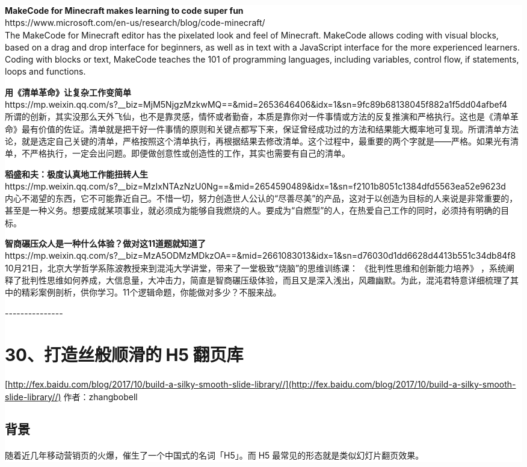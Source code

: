 <p><strong>MakeCode for Minecraft makes learning to code super fun</strong><br />
https://www.microsoft.com/en-us/research/blog/code-minecraft/<br />
The MakeCode for Minecraft editor has the pixelated look and feel of Minecraft. MakeCode allows coding with visual blocks, based on a drag and drop interface for beginners, as well as in text with a JavaScript interface for the more experienced learners. Coding with blocks or text, MakeCode teaches the 101 of programming languages, including variables, control flow, if statements, loops and functions.</p>

<p><strong>用《清单革命》让复杂工作变简单</strong><br />
https://mp.weixin.qq.com/s?__biz=MjM5NjgzMzkwMQ==&amp;mid=2653646406&amp;idx=1&amp;sn=9fc89b68138045f882a1f5dd04afbef4<br />
所谓的创新，其实没那么天外飞仙，也不是靠灵感，情怀或者勤奋，本质是靠你对一件事情或方法的反复推演和严格执行。这也是《清单革命》最有价值的佐证。清单就是把干好一件事情的原则和关键点都写下来，保证曾经成功过的方法和结果能大概率地可复现。所谓清单方法论，就是选定自己关键的清单，严格按照这个清单执行，再根据结果去修改清单。这个过程中，最重要的两个字就是——严格。如果光有清单，不严格执行，一定会出问题。即便做创意性或创造性的工作，其实也需要有自己的清单。</p>

<p><strong>稻盛和夫：极度认真地工作能扭转人生</strong><br />
https://mp.weixin.qq.com/s?__biz=MzIxNTAzNzU0Ng==&amp;mid=2654590489&amp;idx=1&amp;sn=f2101b8051c1384dfd5563ea52e9623d<br />
内心不渴望的东西，它不可能靠近自己。不惜一切，努力创造世人公认的“尽善尽美”的产品，这对于以创造为目标的人来说是非常重要的，甚至是一种义务。想要成就某项事业，就必须成为能够自我燃烧的人。要成为“自燃型”的人，在热爱自己工作的同时，必须持有明确的目标。</p>

<p><strong>智商碾压众人是一种什么体验？做对这11道题就知道了</strong><br />
https://mp.weixin.qq.com/s?__biz=MzA5ODMzMDkzOA==&amp;mid=2661083013&amp;idx=1&amp;sn=d76030d1dd6628d4413b551c34db84f8<br />
10月21日，北京大学哲学系陈波教授来到混沌大学讲堂，带来了一堂极致“烧脑”的思维训练课： 《批判性思维和创新能力培养》 ，系统阐释了批判性思维如何养成，大信息量，大冲击力，简直是智商碾压级体验，而且又是深入浅出，风趣幽默。为此，混沌君特意详细梳理了其中的精彩案例剖析，供你学习。11个逻辑命题，你能做对多少？不服来战。</p>
---------------
<h1 id="#title_29" >30、打造丝般顺滑的 H5 翻页库</h1>

[http://fex.baidu.com/blog/2017/10/build-a-silky-smooth-slide-library//](http://fex.baidu.com/blog/2017/10/build-a-silky-smooth-slide-library//)
作者：zhangbobell <br> <h2 id="section">背景</h2>
<p>随着近几年移动营销页的火爆，催生了一个中国式的名词「H5」。而 H5 最常见的形态就是类似幻灯片翻页效果。</p>

